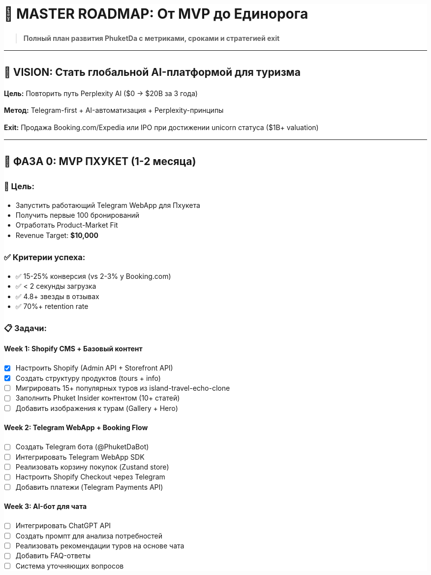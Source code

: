 # 🚀 MASTER ROADMAP: От MVP до Единорога

> **Полный план развития PhuketDa с метриками, сроками и стратегией exit**

---

## 🎯 VISION: Стать глобальной AI-платформой для туризма

**Цель:** Повторить путь Perplexity AI ($0 → $20B за 3 года)

**Метод:** Telegram-first + AI-автоматизация + Perplexity-принципы

**Exit:** Продажа Booking.com/Expedia или IPO при достижении unicorn статуса ($1B+ valuation)

---

## 📍 ФАЗА 0: MVP ПХУКЕТ (1-2 месяца)

### 🎯 Цель:
- Запустить работающий Telegram WebApp для Пхукета
- Получить первые 100 бронирований
- Отработать Product-Market Fit
- Revenue Target: **$10,000**

### ✅ Критерии успеха:
- ✅ 15-25% конверсия (vs 2-3% у Booking.com)
- ✅ < 2 секунды загрузка
- ✅ 4.8+ звезды в отзывах
- ✅ 70%+ retention rate

### 📋 Задачи:

#### Week 1: Shopify CMS + Базовый контент
- [x] Настроить Shopify (Admin API + Storefront API)
- [x] Создать структуру продуктов (tours + info)
- [ ] Мигрировать 15+ популярных туров из island-travel-echo-clone
- [ ] Заполнить Phuket Insider контентом (10+ статей)
- [ ] Добавить изображения к турам (Gallery + Hero)

#### Week 2: Telegram WebApp + Booking Flow
- [ ] Создать Telegram бота (@PhuketDaBot)
- [ ] Интегрировать Telegram WebApp SDK
- [ ] Реализовать корзину покупок (Zustand store)
- [ ] Настроить Shopify Checkout через Telegram
- [ ] Добавить платежи (Telegram Payments API)

#### Week 3: AI-бот для чата
- [ ] Интегрировать ChatGPT API
- [ ] Создать промпт для анализа потребностей
- [ ] Реализовать рекомендации туров на основе чата
- [ ] Добавить FAQ-ответы
- [ ] Система уточняющих вопросов
